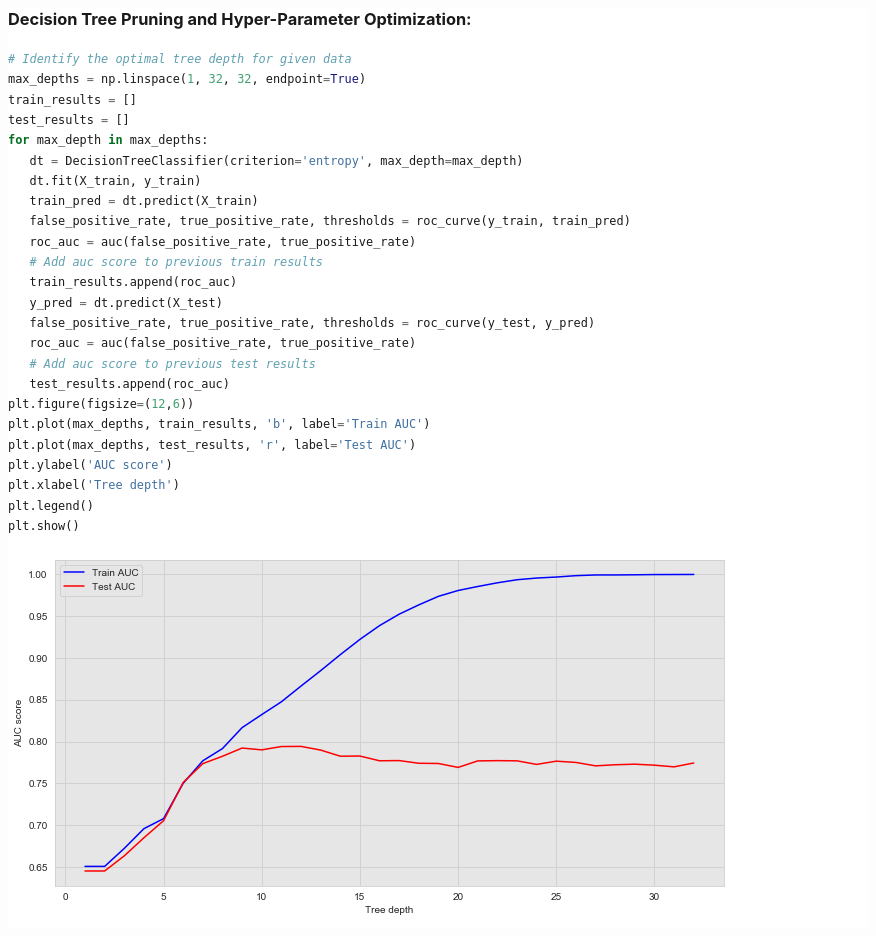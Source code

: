 
### Decision Tree Pruning and Hyper-Parameter Optimization:


```python
# Identify the optimal tree depth for given data
max_depths = np.linspace(1, 32, 32, endpoint=True)
train_results = []
test_results = []
for max_depth in max_depths:
   dt = DecisionTreeClassifier(criterion='entropy', max_depth=max_depth)
   dt.fit(X_train, y_train)
   train_pred = dt.predict(X_train)
   false_positive_rate, true_positive_rate, thresholds = roc_curve(y_train, train_pred)
   roc_auc = auc(false_positive_rate, true_positive_rate)
   # Add auc score to previous train results
   train_results.append(roc_auc)
   y_pred = dt.predict(X_test)
   false_positive_rate, true_positive_rate, thresholds = roc_curve(y_test, y_pred)
   roc_auc = auc(false_positive_rate, true_positive_rate)
   # Add auc score to previous test results
   test_results.append(roc_auc)
plt.figure(figsize=(12,6))
plt.plot(max_depths, train_results, 'b', label='Train AUC')
plt.plot(max_depths, test_results, 'r', label='Test AUC')
plt.ylabel('AUC score')
plt.xlabel('Tree depth')
plt.legend()
plt.show()
```


![png](Mod_3_Project_files/Mod_3_Project_75_0.png)
